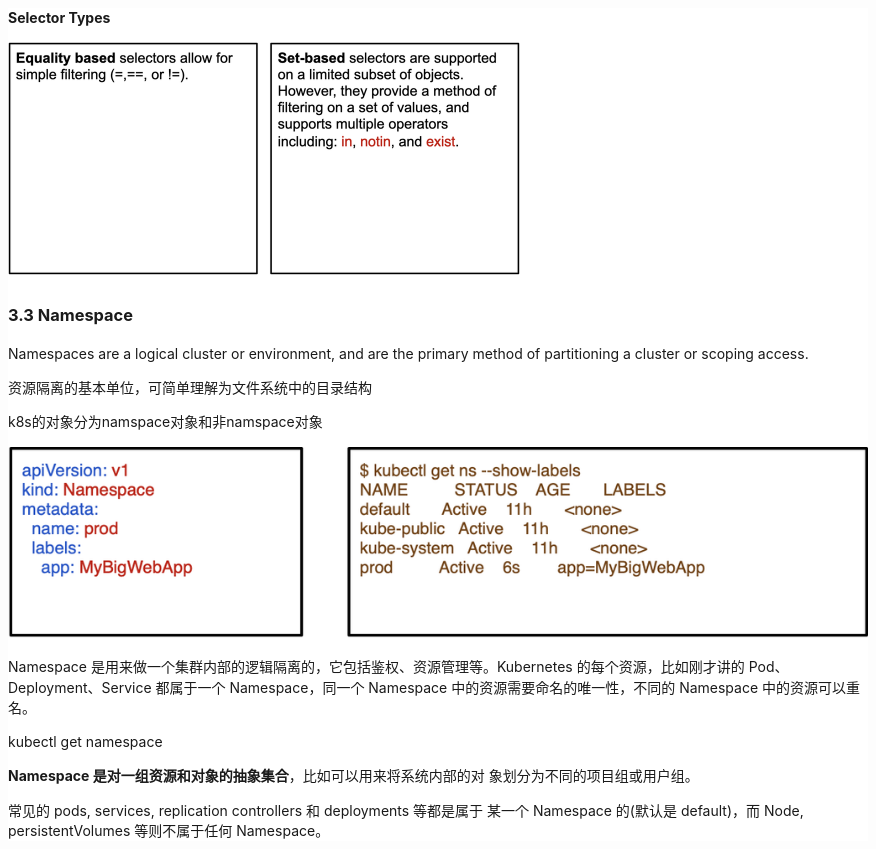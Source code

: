 **Selector Types**

<img src="./assets/selector-types.png" alt="image-20220418190042433" style="zoom:50%;" />

### 3.3 Namespace

Namespaces are a logical cluster or environment, and are the primary method of partitioning a cluster or scoping access.

资源隔离的基本单位，可简单理解为文件系统中的目录结构

k8s的对象分为namspace对象和非namspace对象

![image-20220418184210798](image/namespace.png)

Namespace 是用来做一个集群内部的逻辑隔离的，它包括鉴权、资源管理等。Kubernetes 的每个资源，比如刚才讲的 Pod、Deployment、Service 都属于一个 Namespace，同一个 Namespace 中的资源需要命名的唯一性，不同的 Namespace 中的资源可以重名。

kubectl get namespace

**Namespace 是对一组资源和对象的抽象集合**，比如可以用来将系统内部的对 象划分为不同的项目组或用户组。

常见的 pods, services, replication controllers 和 deployments 等都是属于 某一个 Namespace 的(默认是 default)，而 Node, persistentVolumes 等则不属于任何 Namespace。
